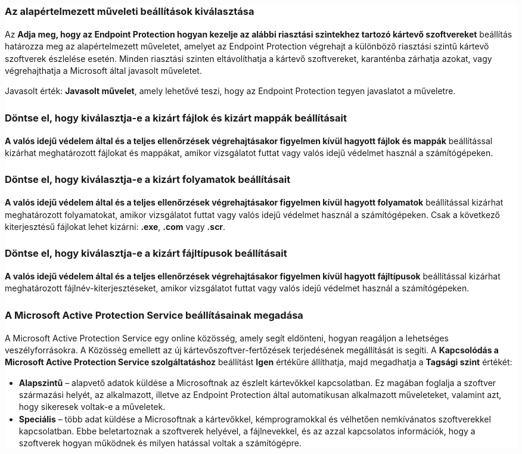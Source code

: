 ### <a name="choose-default-actions-settings"></a>Az alapértelmezett műveleti beállítások kiválasztása

Az **Adja meg, hogy az Endpoint Protection hogyan kezelje az alábbi riasztási szintekhez tartozó kártevő szoftvereket** beállítás határozza meg az alapértelmezett műveletet, amelyet az Endpoint Protection végrehajt a különböző riasztási szintű kártevő szoftverek észlelése esetén. Minden riasztási szinten eltávolíthatja a kártevő szoftvereket, karanténba zárhatja azokat, vagy végrehajthatja a Microsoft által javasolt műveletet.

Javasolt érték: **Javasolt művelet**, amely lehetővé teszi, hogy az Endpoint Protection tegyen javaslatot a műveletre.   

### <a name="decide-whether-to-choose-the-excluded-files-and-folders-settings"></a>Döntse el, hogy kiválasztja-e a kizárt fájlok és kizárt mappák beállításait

**A valós idejű védelem által és a teljes ellenőrzések végrehajtásakor figyelmen kívül hagyott fájlok és mappák** beállítással kizárhat meghatározott fájlokat és mappákat, amikor vizsgálatot futtat vagy valós idejű védelmet használ a számítógépeken.

### <a name="decide-whether-to-choose-the-excluded-processes-settings"></a>Döntse el, hogy kiválasztja-e a kizárt folyamatok beállításait

**A valós idejű védelem által és a teljes ellenőrzések végrehajtásakor figyelmen kívül hagyott folyamatok** beállítással kizárhat meghatározott folyamatokat, amikor vizsgálatot futtat vagy valós idejű védelmet használ a számítógépeken. Csak a következő kiterjesztésű fájlokat lehet kizárni: **.exe**, **.com** vagy **.scr**.

### <a name="decide-whether-to-choose-the-excluded-file-types-settings"></a>Döntse el, hogy kiválasztja-e a kizárt fájltípusok beállításait

**A valós idejű védelem által és a teljes ellenőrzések végrehajtásakor figyelmen kívül hagyott fájltípusok** beállítással kizárhat meghatározott fájlnév-kiterjesztéseket, amikor vizsgálatot futtat vagy valós idejű védelmet használ a számítógépeken.

### <a name="specify-microsoft-active-protection-service-settings"></a>A Microsoft Active Protection Service beállításainak megadása
A Microsoft Active Protection Service egy online közösség, amely segít eldönteni, hogyan reagáljon a lehetséges veszélyforrásokra. A Közösség emellett az új kártevőszoftver-fertőzések terjedésének megállítását is segíti. A **Kapcsolódás a Microsoft Active Protection Service szolgáltatáshoz** beállítást **Igen** értékűre állíthatja, majd megadhatja a **Tagsági szint** értékét:
  - **Alapszintű** – alapvető adatok küldése a Microsoftnak az észlelt kártevőkkel kapcsolatban. Ez magában foglalja a szoftver származási helyét, az alkalmazott, illetve az Endpoint Protection által automatikusan alkalmazott műveleteket, valamint azt, hogy sikeresek voltak-e a műveletek.
  - **Speciális** – több adat küldése a Microsoftnak a kártevőkkel, kémprogramokkal és vélhetően nemkívánatos szoftverekkel kapcsolatban. Ebbe beletartoznak a szoftverek helyével, a fájlnevekkel, és az azzal kapcsolatos információk, hogy a szoftverek hogyan működnek és milyen hatással voltak a számítógépre.
